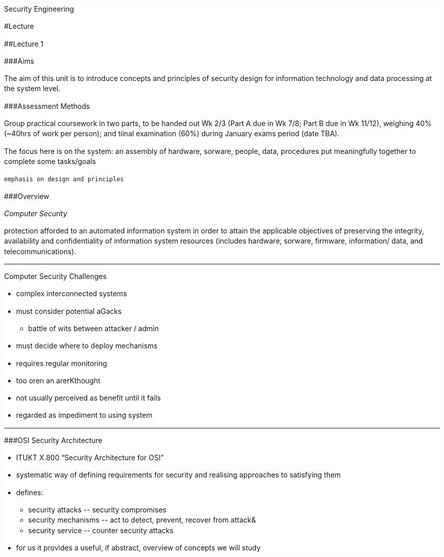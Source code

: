 

Security Engineering

#Lecture

##Lecture 1

###Aims

The aim of this unit is to introduce concepts and principles of security design for information technology and data processing at the system level.  

###Assessment Methods

Group practical coursework in two parts, to be handed out Wk 2/3 (Part A due in Wk 7/8; Part B due in Wk 11/12), weighing 40% (~40hrs of work per person); and tiinal examination (60%) during January exams period (date TBA).  

The focus here is on the system: an assembly of hardware, sorware,  people, data, procedures put meaningfully together to complete some tasks/goals

    emphasis on design and principles 

###Overview

*Computer Security* 

protection afforded to an automated information system in order to attain the applicable objectives of preserving the integrity, availability and confidentiality of  information system resources (includes  hardware, sorware, firmware, information/ data, and telecommunications).

----

Computer Security Challenges 
- complex interconnected systems 
- must consider potential aGacks 

    - battle of wits between attacker / admin 

- must decide where to deploy mechanisms 
- requires regular monitoring 
- too oren an arerKthought 
- not usually perceived as benefit until it fails 
- regarded as impediment to using system 

----

###OSI Security Architecture 

- ITUKT X.800 “Security Architecture for OSI” 
- systematic way of defining requirements for  security and realising approaches to satisfying  them 
- defines:  

    - security attacks -- security compromises
    - security mechanisms -- act to detect, prevent, recover  from attack&
    - security service -- counter security attacks

- for us it provides a useful, if abstract, overview of  concepts we will study 
